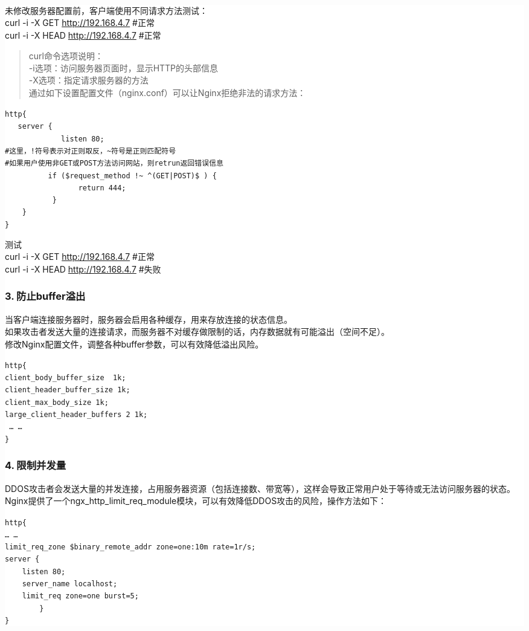 未修改服务器配置前，客户端使用不同请求方法测试：  
curl -i -X GET  <http://192.168.4.7>            #正常  
curl -i -X HEAD <http://192.168.4.7>            #正常  
  
> curl命令选项说明：  
> -i选项：访问服务器页面时，显示HTTP的头部信息  
> -X选项：指定请求服务器的方法  
通过如下设置配置文件（nginx.conf）可以让Nginx拒绝非法的请求方法：  

```shell  
http{  
   server {  
             listen 80;  
#这里，!符号表示对正则取反，~符号是正则匹配符号  
#如果用户使用非GET或POST方法访问网站，则retrun返回错误信息  
          if ($request_method !~ ^(GET|POST)$ ) {  
                 return 444;  
           }      
    }  
}  
```  

测试  
curl -i -X GET  <http://192.168.4.7>            #正常  
curl -i -X HEAD <http://192.168.4.7>            #失败  
  
### 3. 防止buffer溢出  

当客户端连接服务器时，服务器会启用各种缓存，用来存放连接的状态信息。  
如果攻击者发送大量的连接请求，而服务器不对缓存做限制的话，内存数据就有可能溢出（空间不足）。  
修改Nginx配置文件，调整各种buffer参数，可以有效降低溢出风险。  

```shell  
http{  
client_body_buffer_size  1k;  
client_header_buffer_size 1k;  
client_max_body_size 1k;  
large_client_header_buffers 2 1k;  
 … …  
}  
```  
  
### 4. 限制并发量  

DDOS攻击者会发送大量的并发连接，占用服务器资源（包括连接数、带宽等），这样会导致正常用户处于等待或无法访问服务器的状态。  
Nginx提供了一个ngx_http_limit_req_module模块，可以有效降低DDOS攻击的风险，操作方法如下：  

```shell  
http{  
… …  
limit_req_zone $binary_remote_addr zone=one:10m rate=1r/s;  
server {  
    listen 80;  
    server_name localhost;  
    limit_req zone=one burst=5;  
        }  
}  
```  
